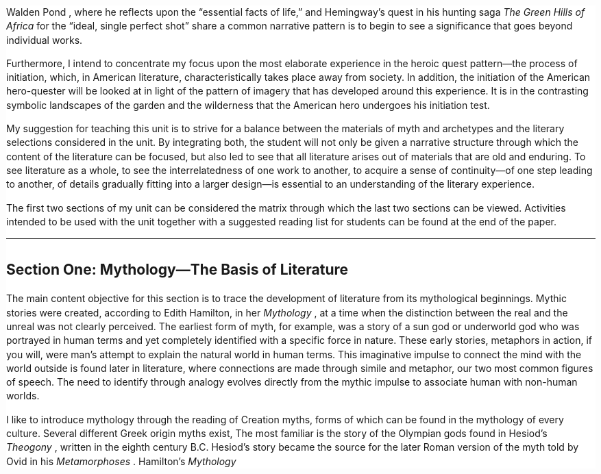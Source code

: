 Walden Pond
</i>
, where he reflects upon the “essential facts of life,” and Hemingway’s quest in his hunting saga
<i>
The Green Hills of Africa
</i>
for the “ideal, single perfect shot” share a common narrative pattern is to begin to see a significance that goes beyond individual works.
</p>
<p>
Furthermore, I intend to concentrate my focus upon the most elaborate experience in the heroic quest pattern—the process of initiation, which, in American literature, characteristically takes place away from society. In addition, the initiation of the American hero-quester will be looked at in light of the pattern of imagery that has developed around this experience. It is in the contrasting symbolic landscapes of the garden and the wilderness that the American hero undergoes his initiation test.
</p>
<p>
My suggestion for teaching this unit is to strive for a balance between the materials of myth and archetypes and the literary selections considered in the unit. By integrating both, the student will not only be given a narrative structure through which the content of the literature can be focused, but also led to see that all literature arises out of materials that are old and enduring. To see literature as a whole, to see the interrelatedness of one work to another, to acquire a sense of continuity—of one step leading to another, of details gradually fitting into a larger design—is essential to an understanding of the literary experience.
</p>
<p>
The first two sections of my unit can be considered the matrix through which the last two sections can be viewed. Activities intended to be used with the unit together with a suggested reading list for students can be found at the end of the paper.
</p>
<hr/>
<h2>
Section One: Mythology—The Basis of Literature
</h2>
The main content objective for this section is to trace the development of literature from its mythological beginnings. Mythic stories were created, according to Edith Hamilton, in her
<i>
Mythology
</i>
, at a time when the distinction between the real and the unreal was not clearly perceived. The earliest form of myth, for example, was a story of a sun god or underworld god who was portrayed in human terms and yet completely identified with a specific force in nature. These early stories, metaphors in action, if you will, were man’s attempt to explain the natural world in human terms. This imaginative impulse to connect the mind with the world outside is found later in literature, where connections are made through simile and metaphor, our two most common figures of speech. The need to identify through analogy evolves directly from the mythic impulse to associate human with non-human worlds.
<p>
I like to introduce mythology through the reading of Creation myths, forms of which can be found in the mythology of every culture. Several different Greek origin myths exist, The most familiar is the story of the Olympian gods found in Hesiod’s
<i>
Theogony
</i>
, written in the eighth century B.C. Hesiod’s story became the source for the later Roman version of the myth told by Ovid in his
<i>
Metamorphoses
</i>
. Hamilton’s
<i>
Mythology
</i>